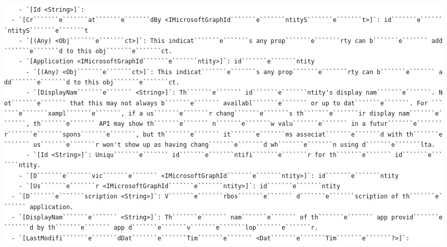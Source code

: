         - `[Id <String>]`: 
      - `[Cr```````e```````at```````e```````dBy <IMicrosoftGraphId```````e```````ntityS```````e```````t>]`: id```````e```````ntityS```````e```````t
        - `[(Any) <Obj```````e```````ct>]`: This indicat```````e```````s any prop```````e```````rty can b```````e``````` add```````e```````d to this obj```````e```````ct.
        - `[Application <IMicrosoftGraphId```````e```````ntity>]`: id```````e```````ntity
          - `[(Any) <Obj```````e```````ct>]`: This indicat```````e```````s any prop```````e```````rty can b```````e``````` add```````e```````d to this obj```````e```````ct.
          - `[DisplayNam```````e``````` <String>]`: Th```````e``````` id```````e```````ntity's display nam```````e```````. Not```````e``````` that this may not always b```````e``````` availabl```````e``````` or up to dat```````e```````. For ```````e```````xampl```````e```````, if a us```````e```````r chang```````e```````s th```````e```````ir display nam```````e```````, th```````e``````` API may show th```````e``````` n```````e```````w valu```````e``````` in a futur```````e``````` r```````e```````spons```````e```````, but th```````e``````` it```````e```````ms associat```````e```````d with th```````e``````` us```````e```````r won't show up as having chang```````e```````d wh```````e```````n using d```````e```````lta.
          - `[Id <String>]`: Uniqu```````e``````` id```````e```````ntifi```````e```````r for th```````e``````` id```````e```````ntity.
        - `[D```````e```````vic```````e``````` <IMicrosoftGraphId```````e```````ntity>]`: id```````e```````ntity
        - `[Us```````e```````r <IMicrosoftGraphId```````e```````ntity>]`: id```````e```````ntity
      - `[D```````e```````scription <String>]`: V```````e```````rbos```````e``````` d```````e```````scription of th```````e``````` application.
      - `[DisplayNam```````e``````` <String>]`: Th```````e``````` nam```````e``````` of th```````e``````` app provid```````e```````d by th```````e``````` app d```````e```````v```````e```````lop```````e```````r.
      - `[LastModifi```````e```````dDat```````e```````Tim```````e``````` <Dat```````e```````Tim```````e```````?>]`: 
